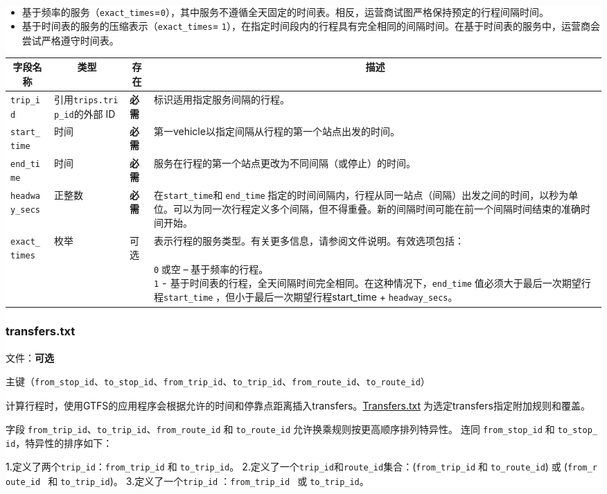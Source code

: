  * 基于频率的服务（`exact_times`=`0`），其中服务不遵循全天固定的时间表。相反，运营商试图严格保持预定的行程间隔时间。
 * 基于时间表的服务的压缩表示（`exact_times`= `1`），在指定时间段内的行程具有完全相同的间隔时间。在基于时间表的服务中，运营商会尝试严格遵守时间表。 
 
 
 | 字段名称 | 类型 | 存在 | 描述 | 
 |------|------|------|------| 
 | `trip_id` | 引用`trips.trip_id`的外部 ID | **必需** | 标识适用指定服务间隔的行程。| 
 | `start_time` | 时间 | **必需** | 第一vehicle以指定间隔从行程的第一个站点出发的时间。| 
 | `end_time` | 时间 | **必需** | 服务在行程的第一个站点更改为不同间隔（或停止）的时间。| 
 | `headway_secs` | 正整数 | **必需** | 在`start_time`和 `end_time` 指定的时间间隔内，行程从同一站点（间隔）出发之间的时间，以秒为单位。可以为同一次行程定义多个间隔，但不得重叠。新的间隔时间可能在前一个间隔时间结束的准确时间开始。| 
 | `exact_times` | 枚举 | 可选 | 表示行程的服务类型。有关更多信息，请参阅文件说明。有效选项包括：<br><br> `0` 或空 – 基于频率的行程。<br> `1` - 基于时间表的行程，全天间隔时间完全相同。在这种情况下，`end_time` 值必须大于最后一次期望行程`start_time` ，但小于最后一次期望行程start_time + `headway_secs`。| 
 
### transfers.txt 
 
 文件：**可选** 
 
 主键（`from_stop_id`、`to_stop_id`、`from_trip_id`、`to_trip_id`、`from_route_id`、`to_route_id`）
 
 计算行程时，使用GTFS的应用程序会根据允许的时间和停靠点距离插入transfers。[Transfers.txt](#transferstxt) 为选定transfers指定附加规则和覆盖。 
 
 字段 `from_trip_id`、`to_trip_id`、`from_route_id` 和 `to_route_id` 允许换乘规则按更高顺序排列特异性。 连同 `from_stop_id` 和 `to_stop_id`，特异性的排序如下：
 
 1.定义了两个`trip_id`：`from_trip_id` 和 `to_trip_id`。
 2.定义了一个`trip_id`和`route_id`集合：(`from_trip_id` 和 `to_route_id`) 或 (`from_route_id ` 和 ` to_trip_id `)。
 3.定义了一个`trip_id` ：`from_trip_id ` 或 ` to_trip_id `。
